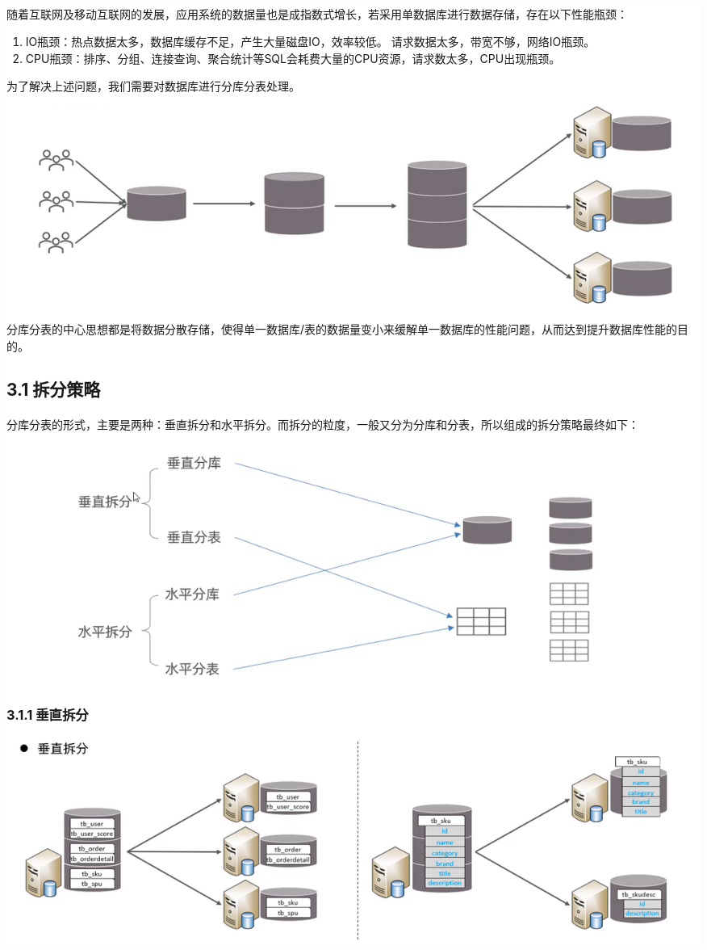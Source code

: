 随着互联网及移动互联网的发展，应用系统的数据量也是成指数式增长，若采用单数据库进行数据存储，存在以下性能瓶颈：

1. IO瓶颈：热点数据太多，数据库缓存不足，产生大量磁盘IO，效率较低。 请求数据太多，带宽不够，网络IO瓶颈。
2. CPU瓶颈：排序、分组、连接查询、聚合统计等SQL会耗费大量的CPU资源，请求数太多，CPU出现瓶颈。

为了解决上述问题，我们需要对数据库进行分库分表处理。

![](..\图片\2-01【MySQL】\28-2.png)

分库分表的中心思想都是将数据分散存储，使得单一数据库/表的数据量变小来缓解单一数据库的性能问题，从而达到提升数据库性能的目的。

## 3.1 拆分策略

分库分表的形式，主要是两种：垂直拆分和水平拆分。而拆分的粒度，一般又分为分库和分表，所以组成的拆分策略最终如下：

![](..\图片\2-01【MySQL】\29-1.png)

### 3.1.1 垂直拆分

![](..\图片\2-01【MySQL】\29-2.png)
